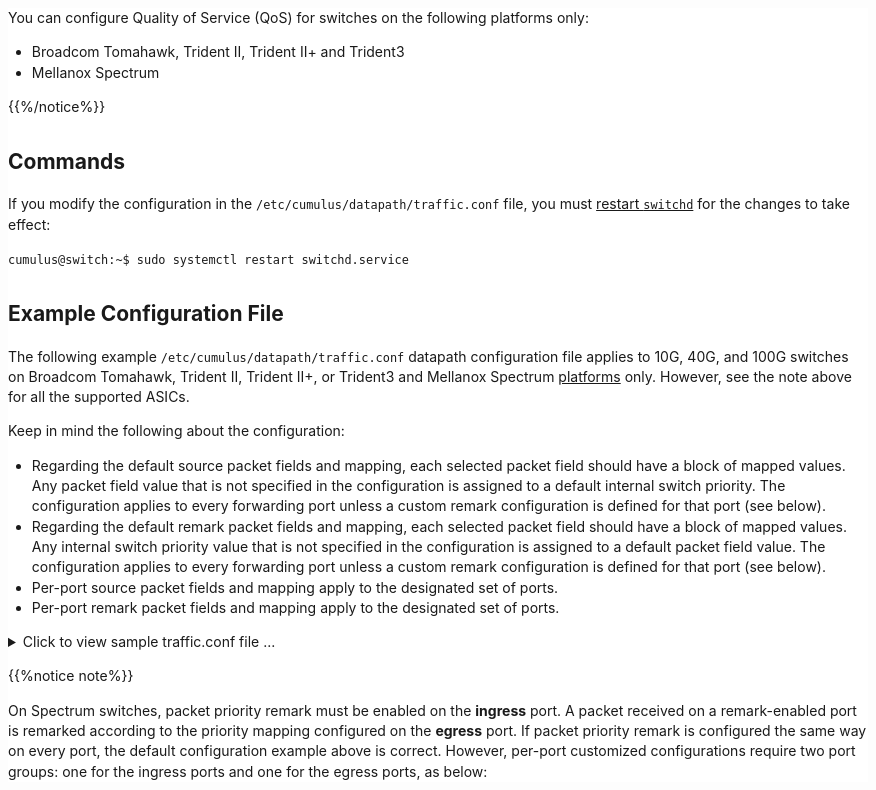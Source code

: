 You can configure Quality of Service (QoS) for switches on the following
platforms only:

  - Broadcom Tomahawk, Trident II, Trident II+ and Trident3
  - Mellanox Spectrum

{{%/notice%}}

## Commands

If you modify the configuration in the
`/etc/cumulus/datapath/traffic.conf` file, you must [restart
`switchd`](../../System-Configuration/Configuring-switchd/#restart-switchd)
for the changes to take effect:

    cumulus@switch:~$ sudo systemctl restart switchd.service

## Example Configuration File

The following example `/etc/cumulus/datapath/traffic.conf` datapath
configuration file applies to 10G, 40G, and 100G switches on Broadcom
Tomahawk, Trident II, Trident II+, or Trident3 and Mellanox Spectrum
[platforms](https://cumulusnetworks.com/hcl/) only. However, see the note
above for all the supported ASICs.

Keep in mind the following about the configuration:

  - Regarding the default source packet fields and mapping, each
    selected packet field should have a block of mapped values. Any
    packet field value that is not specified in the configuration is
    assigned to a default internal switch priority. The configuration
    applies to every forwarding port unless a custom remark
    configuration is defined for that port (see below).
  - Regarding the default remark packet fields and mapping, each
    selected packet field should have a block of mapped values. Any
    internal switch priority value that is not specified in the
    configuration is assigned to a default packet field value. The
    configuration applies to every forwarding port unless a custom
    remark configuration is defined for that port (see below).
  - Per-port source packet fields and mapping apply to the designated
    set of ports.
  - Per-port remark packet fields and mapping apply to the designated
    set of ports.

<details><summary>Click to view sample traffic.conf file ... </summary></details>

{{%notice note%}}

On Spectrum switches, packet priority remark must be enabled on
the **ingress** port. A packet received on a remark-enabled port is
remarked according to the priority mapping configured on the **egress**
port. If packet priority remark is configured the same way on every
port, the default configuration example above is correct. However,
per-port customized configurations require two port groups: one for the
ingress ports and one for the egress ports, as below:
